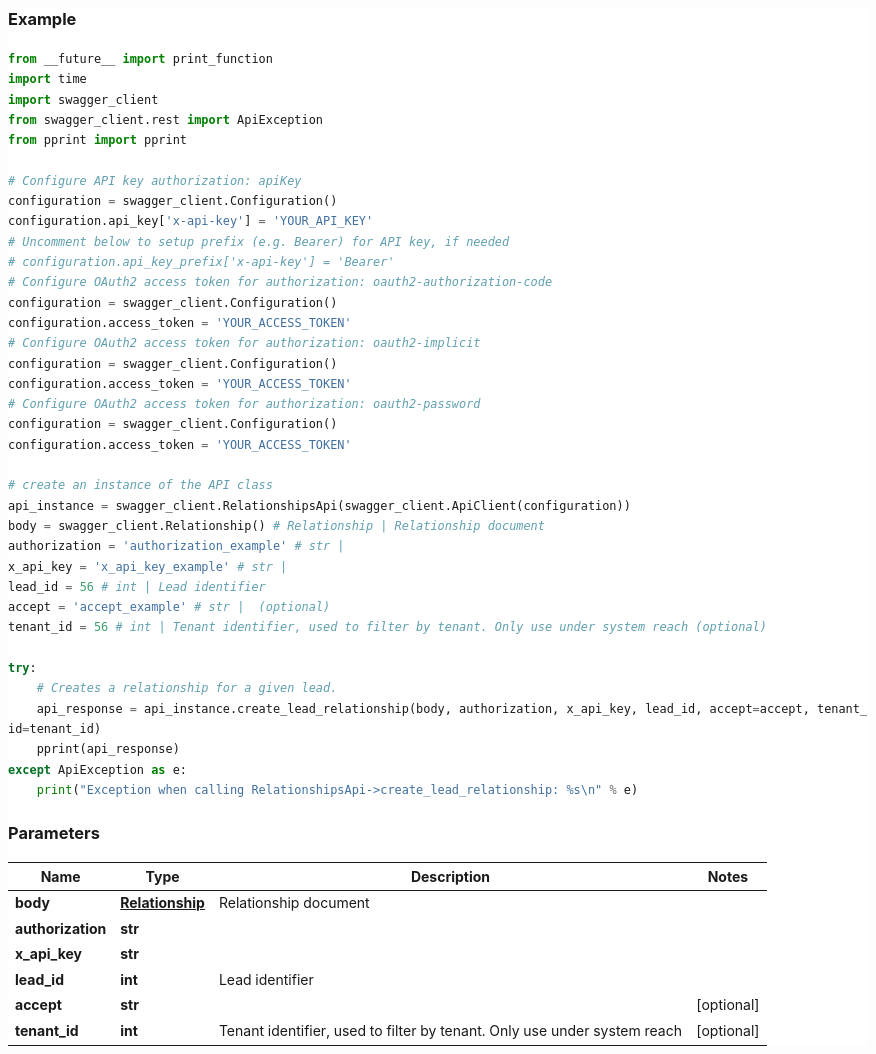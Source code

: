 ### Example
```python
from __future__ import print_function
import time
import swagger_client
from swagger_client.rest import ApiException
from pprint import pprint

# Configure API key authorization: apiKey
configuration = swagger_client.Configuration()
configuration.api_key['x-api-key'] = 'YOUR_API_KEY'
# Uncomment below to setup prefix (e.g. Bearer) for API key, if needed
# configuration.api_key_prefix['x-api-key'] = 'Bearer'
# Configure OAuth2 access token for authorization: oauth2-authorization-code
configuration = swagger_client.Configuration()
configuration.access_token = 'YOUR_ACCESS_TOKEN'
# Configure OAuth2 access token for authorization: oauth2-implicit
configuration = swagger_client.Configuration()
configuration.access_token = 'YOUR_ACCESS_TOKEN'
# Configure OAuth2 access token for authorization: oauth2-password
configuration = swagger_client.Configuration()
configuration.access_token = 'YOUR_ACCESS_TOKEN'

# create an instance of the API class
api_instance = swagger_client.RelationshipsApi(swagger_client.ApiClient(configuration))
body = swagger_client.Relationship() # Relationship | Relationship document
authorization = 'authorization_example' # str | 
x_api_key = 'x_api_key_example' # str | 
lead_id = 56 # int | Lead identifier
accept = 'accept_example' # str |  (optional)
tenant_id = 56 # int | Tenant identifier, used to filter by tenant. Only use under system reach (optional)

try:
    # Creates a relationship for a given lead. 
    api_response = api_instance.create_lead_relationship(body, authorization, x_api_key, lead_id, accept=accept, tenant_id=tenant_id)
    pprint(api_response)
except ApiException as e:
    print("Exception when calling RelationshipsApi->create_lead_relationship: %s\n" % e)
```

### Parameters

Name | Type | Description  | Notes
------------- | ------------- | ------------- | -------------
 **body** | [**Relationship**](Relationship.md)| Relationship document | 
 **authorization** | **str**|  | 
 **x_api_key** | **str**|  | 
 **lead_id** | **int**| Lead identifier | 
 **accept** | **str**|  | [optional] 
 **tenant_id** | **int**| Tenant identifier, used to filter by tenant. Only use under system reach | [optional] 
